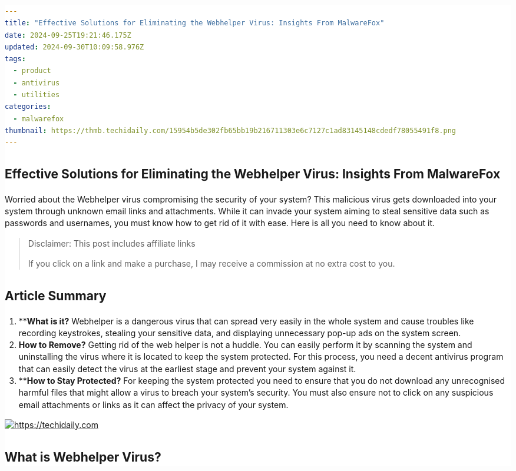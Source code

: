 ```yaml
---
title: "Effective Solutions for Eliminating the Webhelper Virus: Insights From MalwareFox"
date: 2024-09-25T19:21:46.175Z
updated: 2024-09-30T10:09:58.976Z
tags:
  - product
  - antivirus
  - utilities
categories:
  - malwarefox
thumbnail: https://thmb.techidaily.com/15954b5de302fb65bb19b216711303e6c7127c1ad83145148cdedf78055491f8.png
---
```


## Effective Solutions for Eliminating the Webhelper Virus: Insights From MalwareFox

Worried about the Webhelper virus compromising the security of your system? This malicious virus gets downloaded into your system through unknown email links and attachments. While it can invade your system aiming to steal sensitive data such as passwords and usernames, you must know how to get rid of it with ease. Here is all you need to know about it.

>  Disclaimer: This post includes affiliate links
>
>  If you click on a link and make a purchase, I may receive a commission at no extra cost to you.
>

## Article Summary

1. ****What is it?** Webhelper is a dangerous virus that can spread very easily in the whole system and cause troubles like recording keystrokes, stealing your sensitive data, and displaying unnecessary pop-up ads on the system screen.
2. **How to Remove?** Getting rid of the web helper is not a huddle. You can easily perform it by scanning the system and uninstalling the virus where it is located to keep the system protected. For this process, you need a decent antivirus program that can easily detect the virus at the earliest stage and prevent your system against it.
3. ****How to Stay Protected?** For keeping the system protected you need to ensure that you do not download any unrecognised harmful files that might allow a virus to breach your system’s security. You must also ensure not to click on any suspicious email attachments or links as it can affect the privacy of your system.


<a href="https://appsumo.8odi.net/c/5597632/2105870/7443" target="_top" id="2105870">
  <img src="//a.impactradius-go.com/display-ad/7443-2105870" border="0" alt="https://techidaily.com" width="728" height="90"/>
</a>
<img height="0" width="0" src="https://appsumo.8odi.net/i/5597632/2105870/7443" style="position:absolute;visibility:hidden;" border="0" />


## What is Webhelper Virus?
